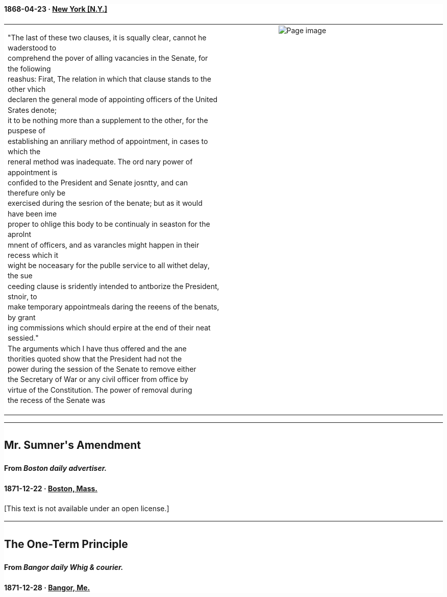 #### 1868-04-23 &middot; [New York [N.Y.]](http://dbpedia.org/resource/New_York_City)

<table style="width: 100%;"><tr><td style="width: 50%">

  
&quot;The last of these two clauses, it is squally clear, cannot he waderstood to  
comprehend the pover of alling vacancies in the Senate, for the foliowing  
reashus: Firat, The relation in which that clause stands to the other vhich  
declaren the general mode of appointing officers of the United Srates denote;  
it to be nothing more than a supplement to the other, for the puspese of  
establishing an anriliary method of appointment, in cases to which the  
reneral method was inadequate. The ord nary power of appointment is  
confided to the President and Senate josntty, and can therefure only be  
exercised during the sesrion of the benate; but as it would have been ime­  
proper to ohlige this body to be continualy in seaston for the aprolnt­  
mnent of officers, and as varancles might happen in their recess which it  
wight be noceasary for the publle service to all withet delay, the sue  
ceeding clause is sridently intended to antborize the President, stnoir, to  
make temporary appointmeals daring the reeens of the benats, by grant  
ing commissions which should erpire at the end of their neat sessied.&quot;  
The arguments which I have thus offered and the ane­  
thorities quoted show that the President had not the  
power during the session of the Senate to remove either  
the Secretary of War or any civil officer from office by  
virtue of the Constitution. The power of removal during  
the recess of the Senate was 
</td><td style="width: 50%; max-height: 75%; margin: auto; display: block;">
<img alt="Page image" src="https://tile.loc.gov/image-services/iiif/service:ndnp:dlc:batch_dlc_euclid_ver01:data:sn83030214:00206530881:1868042301:0777/pct:245.73775573465593,84.5685166722056,47.44265344079355,22.665337321369226/!600,600/0/default.jpg"/>
</td>
</tr></table>

---

## Mr. Sumner's Amendment

#### From _Boston daily advertiser._

#### 1871-12-22 &middot; [Boston, Mass.](http://dbpedia.org/resource/Boston)

[This text is not available under an open license.]

---

## The One-Term Principle

#### From _Bangor daily Whig & courier._

#### 1871-12-28 &middot; [Bangor, Me.](http://dbpedia.org/resource/Bangor%2C_Maine)
